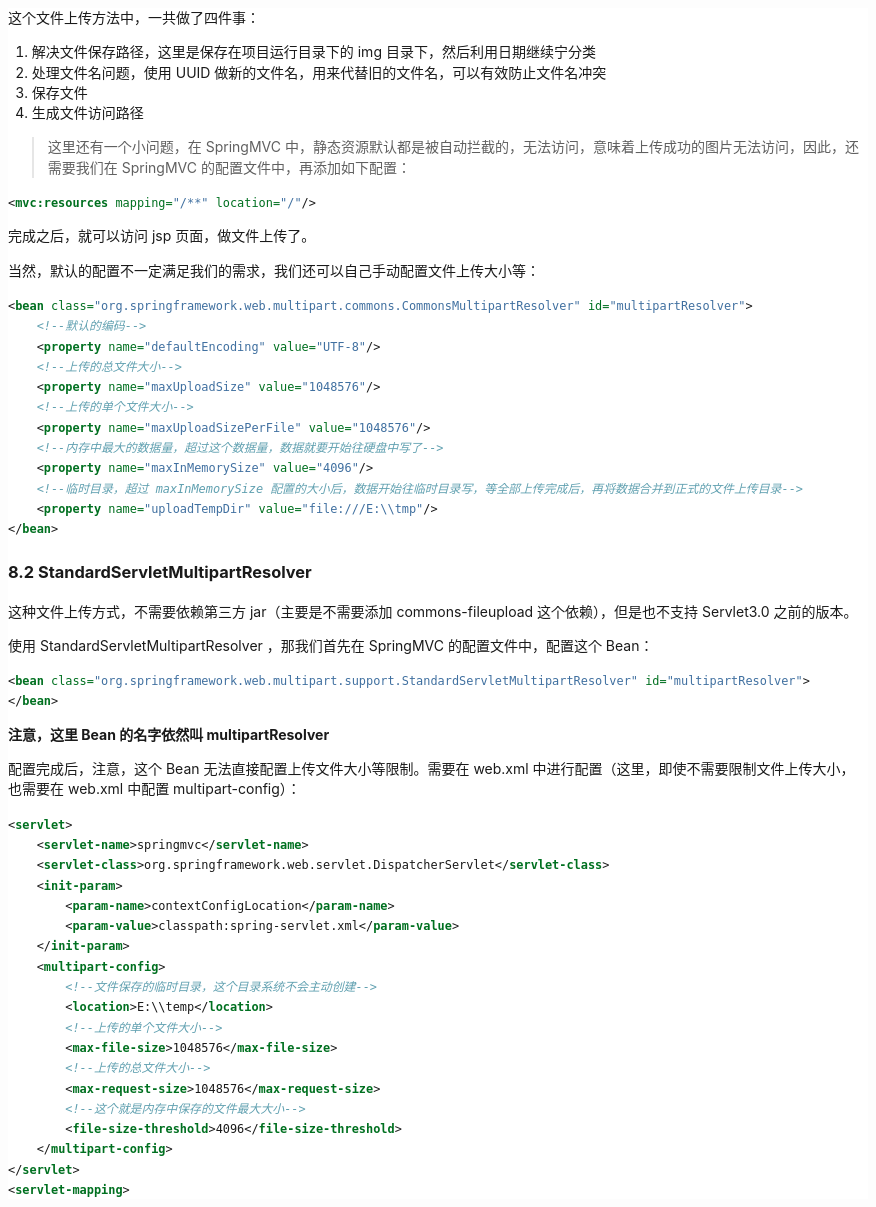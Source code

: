 这个文件上传方法中，一共做了四件事：

1. 解决文件保存路径，这里是保存在项目运行目录下的 img 目录下，然后利用日期继续宁分类
2. 处理文件名问题，使用 UUID 做新的文件名，用来代替旧的文件名，可以有效防止文件名冲突
3. 保存文件
4. 生成文件访问路径

> 这里还有一个小问题，在 SpringMVC 中，静态资源默认都是被自动拦截的，无法访问，意味着上传成功的图片无法访问，因此，还需要我们在 SpringMVC 的配置文件中，再添加如下配置：

```xml
<mvc:resources mapping="/**" location="/"/>
```

完成之后，就可以访问 jsp 页面，做文件上传了。

当然，默认的配置不一定满足我们的需求，我们还可以自己手动配置文件上传大小等：

```xml
<bean class="org.springframework.web.multipart.commons.CommonsMultipartResolver" id="multipartResolver">
    <!--默认的编码-->
    <property name="defaultEncoding" value="UTF-8"/>
    <!--上传的总文件大小-->
    <property name="maxUploadSize" value="1048576"/>
    <!--上传的单个文件大小-->
    <property name="maxUploadSizePerFile" value="1048576"/>
    <!--内存中最大的数据量，超过这个数据量，数据就要开始往硬盘中写了-->
    <property name="maxInMemorySize" value="4096"/>
    <!--临时目录，超过 maxInMemorySize 配置的大小后，数据开始往临时目录写，等全部上传完成后，再将数据合并到正式的文件上传目录-->
    <property name="uploadTempDir" value="file:///E:\\tmp"/>
</bean>
```

### 8.2 StandardServletMultipartResolver

这种文件上传方式，不需要依赖第三方 jar（主要是不需要添加 commons-fileupload 这个依赖），但是也不支持 Servlet3.0 之前的版本。

使用 StandardServletMultipartResolver ，那我们首先在 SpringMVC 的配置文件中，配置这个 Bean：

```xml
<bean class="org.springframework.web.multipart.support.StandardServletMultipartResolver" id="multipartResolver">
</bean>
```

**注意，这里 Bean 的名字依然叫 multipartResolver**

配置完成后，注意，这个 Bean 无法直接配置上传文件大小等限制。需要在 web.xml 中进行配置（这里，即使不需要限制文件上传大小，也需要在 web.xml 中配置 multipart-config）：

```xml
<servlet>
    <servlet-name>springmvc</servlet-name>
    <servlet-class>org.springframework.web.servlet.DispatcherServlet</servlet-class>
    <init-param>
        <param-name>contextConfigLocation</param-name>
        <param-value>classpath:spring-servlet.xml</param-value>
    </init-param>
    <multipart-config>
        <!--文件保存的临时目录，这个目录系统不会主动创建-->
        <location>E:\\temp</location>
        <!--上传的单个文件大小-->
        <max-file-size>1048576</max-file-size>
        <!--上传的总文件大小-->
        <max-request-size>1048576</max-request-size>
        <!--这个就是内存中保存的文件最大大小-->
        <file-size-threshold>4096</file-size-threshold>
    </multipart-config>
</servlet>
<servlet-mapping>
```